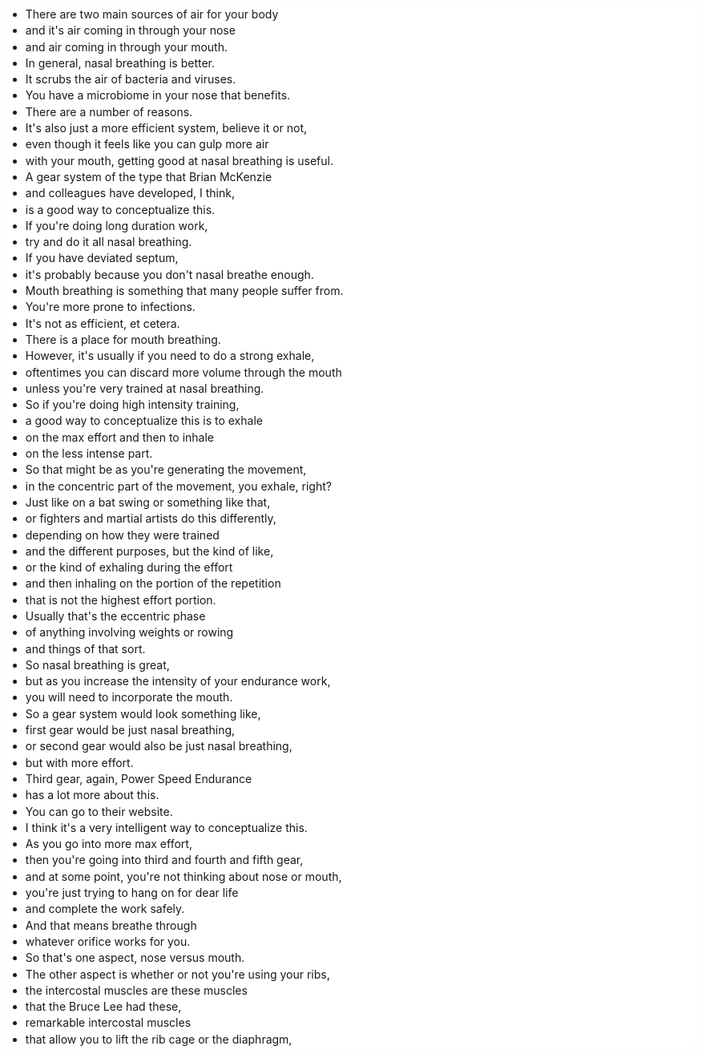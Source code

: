*  There are two main sources of air for your body
*  and it's air coming in through your nose
*  and air coming in through your mouth.
*  In general, nasal breathing is better.
*  It scrubs the air of bacteria and viruses.
*  You have a microbiome in your nose that benefits.
*  There are a number of reasons.
*  It's also just a more efficient system, believe it or not,
*  even though it feels like you can gulp more air
*  with your mouth, getting good at nasal breathing is useful.
*  A gear system of the type that Brian McKenzie
*  and colleagues have developed, I think,
*  is a good way to conceptualize this.
*  If you're doing long duration work,
*  try and do it all nasal breathing.
*  If you have deviated septum,
*  it's probably because you don't nasal breathe enough.
*  Mouth breathing is something that many people suffer from.
*  You're more prone to infections.
*  It's not as efficient, et cetera.
*  There is a place for mouth breathing.
*  However, it's usually if you need to do a strong exhale,
*  oftentimes you can discard more volume through the mouth
*  unless you're very trained at nasal breathing.
*  So if you're doing high intensity training,
*  a good way to conceptualize this is to exhale
*  on the max effort and then to inhale
*  on the less intense part.
*  So that might be as you're generating the movement,
*  in the concentric part of the movement, you exhale, right?
*  Just like on a bat swing or something like that,
*  or fighters and martial artists do this differently,
*  depending on how they were trained
*  and the different purposes, but the kind of like,
*  or the kind of exhaling during the effort
*  and then inhaling on the portion of the repetition
*  that is not the highest effort portion.
*  Usually that's the eccentric phase
*  of anything involving weights or rowing
*  and things of that sort.
*  So nasal breathing is great,
*  but as you increase the intensity of your endurance work,
*  you will need to incorporate the mouth.
*  So a gear system would look something like,
*  first gear would be just nasal breathing,
*  or second gear would also be just nasal breathing,
*  but with more effort.
*  Third gear, again, Power Speed Endurance
*  has a lot more about this.
*  You can go to their website.
*  I think it's a very intelligent way to conceptualize this.
*  As you go into more max effort,
*  then you're going into third and fourth and fifth gear,
*  and at some point, you're not thinking about nose or mouth,
*  you're just trying to hang on for dear life
*  and complete the work safely.
*  And that means breathe through
*  whatever orifice works for you.
*  So that's one aspect, nose versus mouth.
*  The other aspect is whether or not you're using your ribs,
*  the intercostal muscles are these muscles
*  that the Bruce Lee had these,
*  remarkable intercostal muscles
*  that allow you to lift the rib cage or the diaphragm,